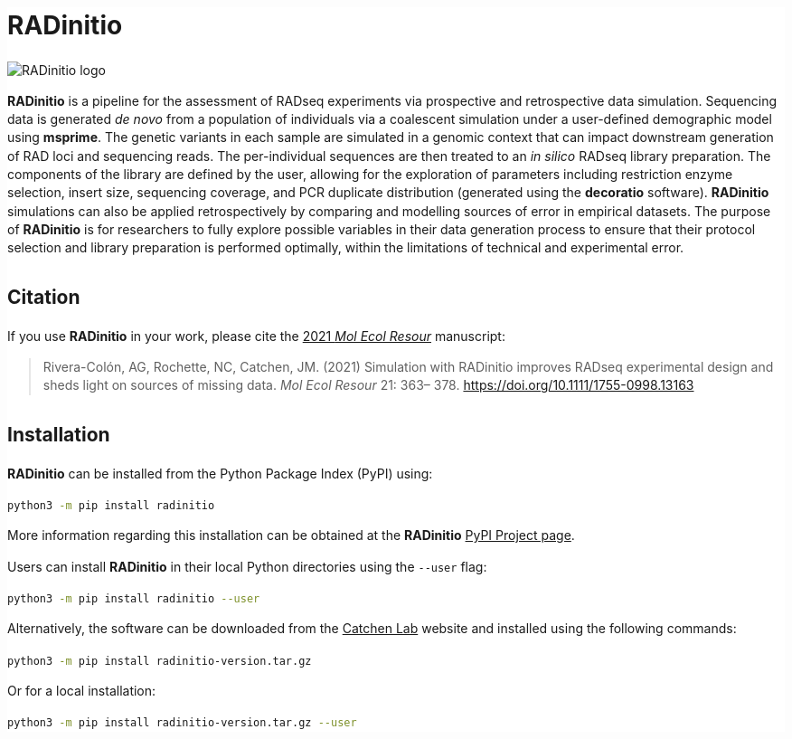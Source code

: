 # RADinitio

![RADinitio logo](image.png)

**RADinitio** is a pipeline for the assessment of RADseq experiments via prospective and retrospective data simulation. Sequencing data is generated *de novo* from a population of individuals via a coalescent simulation under a user-defined demographic model using **msprime**. The genetic variants in each sample are simulated in a genomic context that can impact downstream generation of RAD loci and sequencing reads. The per-individual sequences are then treated to an *in silico* RADseq library preparation. The components of the library are defined by the user, allowing for the exploration of parameters including restriction enzyme selection, insert size, sequencing coverage, and PCR duplicate distribution (generated using the **decoratio** software). **RADinitio** simulations can also be applied retrospectively by comparing and modelling sources of error in empirical datasets. The purpose of **RADinitio** is for researchers to fully explore possible variables in their data generation process to ensure that their protocol selection and library preparation is performed optimally, within the limitations of technical and experimental error.

## Citation

If you use **RADinitio** in your work, please cite the [2021 *Mol Ecol Resour*](https://doi.org/10.1111/1755-0998.13163) manuscript:

> Rivera-Colón, AG, Rochette, NC, Catchen, JM. (2021) Simulation with RADinitio improves RADseq experimental design and sheds light on sources of missing data. *Mol Ecol Resour* 21: 363– 378. <https://doi.org/10.1111/1755-0998.13163>

## Installation

**RADinitio** can be installed from the Python Package Index (PyPI) using:

```sh
python3 -m pip install radinitio
```

More information regarding this installation can be obtained at the **RADinitio** [PyPI Project page](https://pypi.org/project/radinitio/ "PyPI Project page").

Users can install **RADinitio** in their local Python directories using the `--user` flag:

```sh
python3 -m pip install radinitio --user
```

Alternatively, the software can be downloaded from the [Catchen Lab](http://catchenlab.life.illinois.edu/radinitio/ "Catchen Lab") website and installed using the following commands:

```sh
python3 -m pip install radinitio-version.tar.gz
```

Or for a local installation:

```sh
python3 -m pip install radinitio-version.tar.gz --user
```
